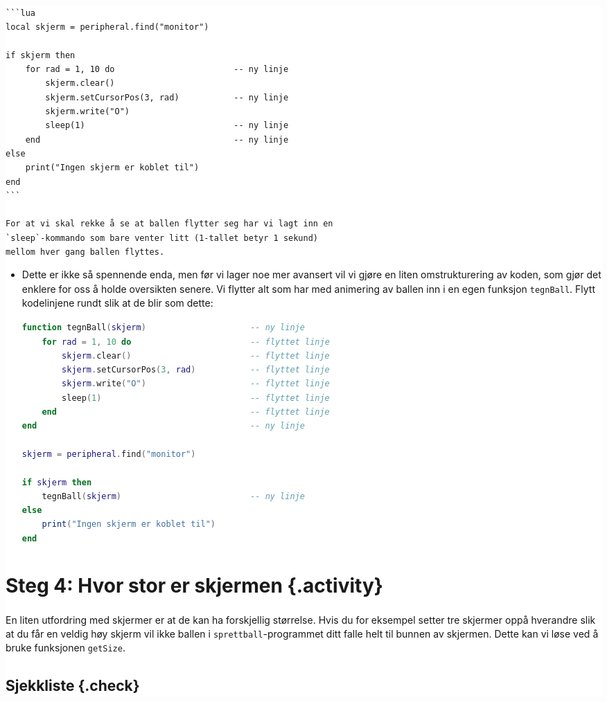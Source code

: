    ```lua
    local skjerm = peripheral.find("monitor")

    if skjerm then
        for rad = 1, 10 do                        -- ny linje
            skjerm.clear()
            skjerm.setCursorPos(3, rad)           -- ny linje
            skjerm.write("O")
            sleep(1)                              -- ny linje
        end                                       -- ny linje
    else
        print("Ingen skjerm er koblet til")
    end
    ```

    For at vi skal rekke å se at ballen flytter seg har vi lagt inn en
    `sleep`-kommando som bare venter litt (1-tallet betyr 1 sekund)
    mellom hver gang ballen flyttes.

+ Dette er ikke så spennende enda, men før vi lager noe mer avansert
  vil vi gjøre en liten omstrukturering av koden, som gjør det enklere
  for oss å holde oversikten senere. Vi flytter alt som har med
  animering av ballen inn i en egen funksjon `tegnBall`. Flytt
  kodelinjene rundt slik at de blir som dette:

    ```lua
    function tegnBall(skjerm)                     -- ny linje
        for rad = 1, 10 do                        -- flyttet linje
            skjerm.clear()                        -- flyttet linje
            skjerm.setCursorPos(3, rad)           -- flyttet linje
            skjerm.write("O")                     -- flyttet linje
            sleep(1)                              -- flyttet linje
        end                                       -- flyttet linje
    end                                           -- ny linje

    skjerm = peripheral.find("monitor")

    if skjerm then
        tegnBall(skjerm)                          -- ny linje
    else
        print("Ingen skjerm er koblet til")
    end
    ```

# Steg 4: Hvor stor er skjermen {.activity}

En liten utfordring med skjermer er at de kan ha forskjellig
størrelse. Hvis du for eksempel setter tre skjermer oppå hverandre
slik at du får en veldig høy skjerm vil ikke ballen i
`sprettball`-programmet ditt falle helt til bunnen av skjermen. Dette
kan vi løse ved å bruke funksjonen `getSize`.

## Sjekkliste {.check}
